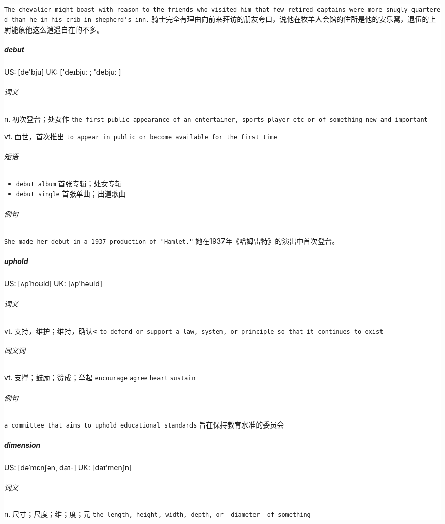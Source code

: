 `The chevalier might boast with reason to the friends who visited him that few retired captains were more snugly quartered than he in his crib in shepherd's inn.`
骑士完全有理由向前来拜访的朋友夸口，说他在牧羊人会馆的住所是他的安乐窝，退伍的上尉能象他这么逍遥自在的不多。


##### debut

US: [de'bju]
UK: ['deɪbjuː ; 'debjuː ]

###### 词义

n. 初次登台；处女作
`the first public appearance of an entertainer, sports player etc or of something new and important`

vt. 面世，首次推出
`to appear in public or become available for the first time`

###### 短语

- `debut album` 首张专辑；处女专辑
- `debut single` 首张单曲；出道歌曲

###### 例句

`She made her debut in a 1937 production of "Hamlet."`
她在1937年《哈姆雷特》的演出中首次登台。


##### uphold

US: [ʌpˈhoʊld]
UK: [ʌp'həuld]

###### 词义

vt. 支持，维护；维持，确认<
`to defend or support a law, system, or principle so that it continues to exist`

###### 同义词

vt. 支撑；鼓励；赞成；举起
`encourage` `agree` `heart` `sustain`


###### 例句

`a committee that aims to uphold educational standards`
旨在保持教育水准的委员会


##### dimension

US: [dəˈmɛnʃən, daɪ-]
UK: [daɪ'menʃn]

###### 词义

n. 尺寸；尺度；维；度；元
`the length, height, width, depth, or  diameter  of something`
